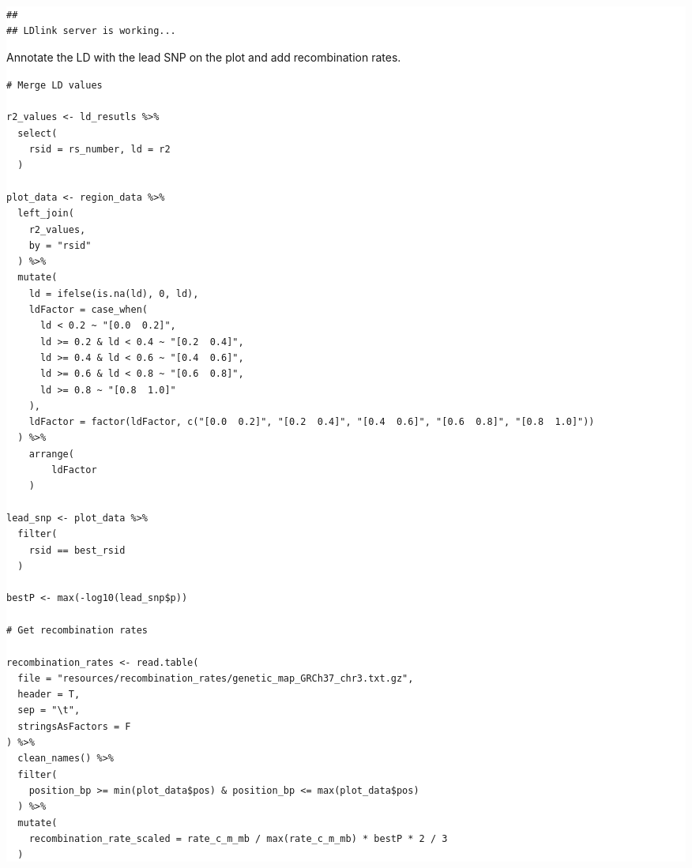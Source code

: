     ## 
    ## LDlink server is working...

Annotate the LD with the lead SNP on the plot and add recombination
rates.

    # Merge LD values

    r2_values <- ld_resutls %>% 
      select(
        rsid = rs_number, ld = r2
      )

    plot_data <- region_data %>% 
      left_join(
        r2_values,
        by = "rsid"
      ) %>% 
      mutate(
        ld = ifelse(is.na(ld), 0, ld),
        ldFactor = case_when(
          ld < 0.2 ~ "[0.0  0.2]",
          ld >= 0.2 & ld < 0.4 ~ "[0.2  0.4]",
          ld >= 0.4 & ld < 0.6 ~ "[0.4  0.6]",
          ld >= 0.6 & ld < 0.8 ~ "[0.6  0.8]",
          ld >= 0.8 ~ "[0.8  1.0]"
        ),
        ldFactor = factor(ldFactor, c("[0.0  0.2]", "[0.2  0.4]", "[0.4  0.6]", "[0.6  0.8]", "[0.8  1.0]"))
      ) %>% 
        arrange(
            ldFactor
        )

    lead_snp <- plot_data %>% 
      filter(
        rsid == best_rsid
      )

    bestP <- max(-log10(lead_snp$p))

    # Get recombination rates

    recombination_rates <- read.table(
      file = "resources/recombination_rates/genetic_map_GRCh37_chr3.txt.gz",
      header = T,
      sep = "\t",
      stringsAsFactors = F
    ) %>% 
      clean_names() %>% 
      filter(
        position_bp >= min(plot_data$pos) & position_bp <= max(plot_data$pos)
      ) %>% 
      mutate(
        recombination_rate_scaled = rate_c_m_mb / max(rate_c_m_mb) * bestP * 2 / 3
      )
